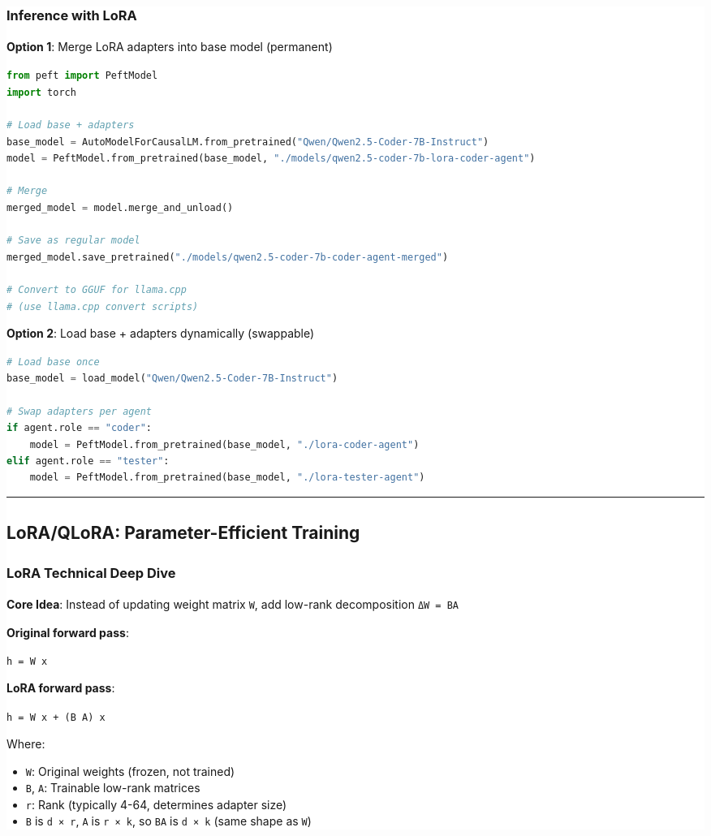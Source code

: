 ### Inference with LoRA

**Option 1**: Merge LoRA adapters into base model (permanent)
```python
from peft import PeftModel
import torch

# Load base + adapters
base_model = AutoModelForCausalLM.from_pretrained("Qwen/Qwen2.5-Coder-7B-Instruct")
model = PeftModel.from_pretrained(base_model, "./models/qwen2.5-coder-7b-lora-coder-agent")

# Merge
merged_model = model.merge_and_unload()

# Save as regular model
merged_model.save_pretrained("./models/qwen2.5-coder-7b-coder-agent-merged")

# Convert to GGUF for llama.cpp
# (use llama.cpp convert scripts)
```

**Option 2**: Load base + adapters dynamically (swappable)
```python
# Load base once
base_model = load_model("Qwen/Qwen2.5-Coder-7B-Instruct")

# Swap adapters per agent
if agent.role == "coder":
    model = PeftModel.from_pretrained(base_model, "./lora-coder-agent")
elif agent.role == "tester":
    model = PeftModel.from_pretrained(base_model, "./lora-tester-agent")
```

---

## LoRA/QLoRA: Parameter-Efficient Training

### LoRA Technical Deep Dive

**Core Idea**: Instead of updating weight matrix `W`, add low-rank decomposition `ΔW = BA`

**Original forward pass**:
```
h = W x
```

**LoRA forward pass**:
```
h = W x + (B A) x
```

Where:
- `W`: Original weights (frozen, not trained)
- `B`, `A`: Trainable low-rank matrices
- `r`: Rank (typically 4-64, determines adapter size)
- `B` is `d × r`, `A` is `r × k`, so `BA` is `d × k` (same shape as `W`)
